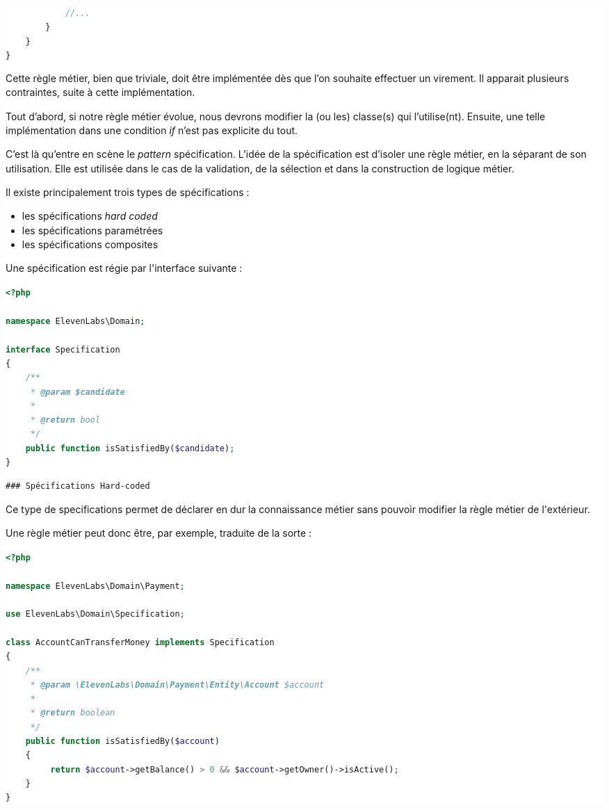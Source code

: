```php
            //...
        }
    }
}
```

Cette règle métier, bien que triviale, doit être implémentée dès que l’on souhaite effectuer un virement.
Il apparait plusieurs contraintes, suite à cette implémentation.

Tout d’abord, si notre règle métier évolue, nous devrons modifier la (ou les) classe(s) qui l’utilise(nt). Ensuite, une telle implémentation dans une condition _if_ n’est pas explicite du tout.

C’est là qu’entre en scène le _pattern_ spécification. L’idée de la spécification est d’isoler une règle métier, en la séparant de son utilisation. Elle est utilisée dans le cas de la validation, de la sélection et dans la construction de logique métier.

Il existe principalement trois types de spécifications :

*   les spécifications _hard coded_
*   les spécifications paramétrées
*   les spécifications composites

Une spécification est régie par l'interface suivante :

```php
<?php

namespace ElevenLabs\Domain;

interface Specification
{
    /**
     * @param $candidate
     *
     * @return bool
     */
    public function isSatisfiedBy($candidate);
}
```

    ### Spécifications Hard-coded

Ce type de specifications permet de déclarer en dur la connaissance métier sans pouvoir modifier la règle métier de l'extérieur.

Une règle métier peut donc être, par exemple, traduite de la sorte :

```php
<?php

namespace ElevenLabs\Domain\Payment;

use ElevenLabs\Domain\Specification;

class AccountCanTransferMoney implements Specification
{
    /**
     * @param \ElevenLabs\Domain\Payment\Entity\Account $account
     *
     * @return boolean
     */
    public function isSatisfiedBy($account)
    {
         return $account->getBalance() > 0 && $account->getOwner()->isActive();
    }
}
```